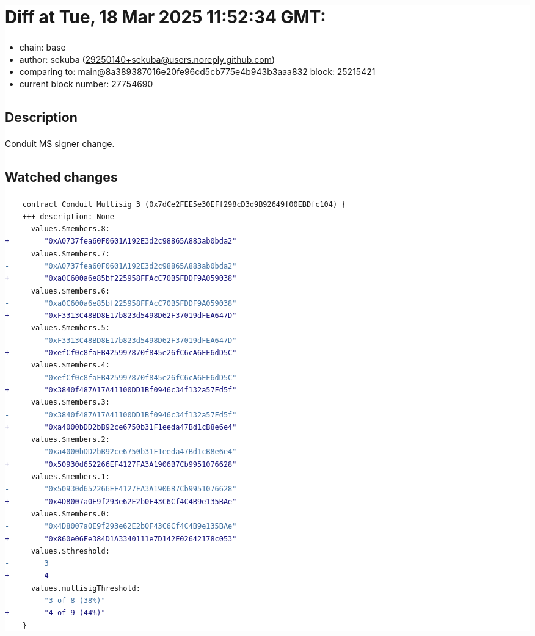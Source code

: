 # Diff at Tue, 18 Mar 2025 11:52:34 GMT:

- chain: base
- author: sekuba (<29250140+sekuba@users.noreply.github.com>)
- comparing to: main@8a389387016e20fe96cd5cb775e4b943b3aaa832 block: 25215421
- current block number: 27754690

## Description

Conduit MS signer change.

## Watched changes

```diff
    contract Conduit Multisig 3 (0x7dCe2FEE5e30EFf298cD3d9B92649f00EBDfc104) {
    +++ description: None
      values.$members.8:
+        "0xA0737fea60F0601A192E3d2c98865A883ab0bda2"
      values.$members.7:
-        "0xA0737fea60F0601A192E3d2c98865A883ab0bda2"
+        "0xa0C600a6e85bf225958FFAcC70B5FDDF9A059038"
      values.$members.6:
-        "0xa0C600a6e85bf225958FFAcC70B5FDDF9A059038"
+        "0xF3313C48BD8E17b823d5498D62F37019dFEA647D"
      values.$members.5:
-        "0xF3313C48BD8E17b823d5498D62F37019dFEA647D"
+        "0xefCf0c8faFB425997870f845e26fC6cA6EE6dD5C"
      values.$members.4:
-        "0xefCf0c8faFB425997870f845e26fC6cA6EE6dD5C"
+        "0x3840f487A17A41100DD1Bf0946c34f132a57Fd5f"
      values.$members.3:
-        "0x3840f487A17A41100DD1Bf0946c34f132a57Fd5f"
+        "0xa4000bDD2bB92ce6750b31F1eeda47Bd1cB8e6e4"
      values.$members.2:
-        "0xa4000bDD2bB92ce6750b31F1eeda47Bd1cB8e6e4"
+        "0x50930d652266EF4127FA3A1906B7Cb9951076628"
      values.$members.1:
-        "0x50930d652266EF4127FA3A1906B7Cb9951076628"
+        "0x4D8007a0E9f293e62E2b0F43C6Cf4C4B9e135BAe"
      values.$members.0:
-        "0x4D8007a0E9f293e62E2b0F43C6Cf4C4B9e135BAe"
+        "0x860e06Fe384D1A3340111e7D142E02642178c053"
      values.$threshold:
-        3
+        4
      values.multisigThreshold:
-        "3 of 8 (38%)"
+        "4 of 9 (44%)"
    }
```
